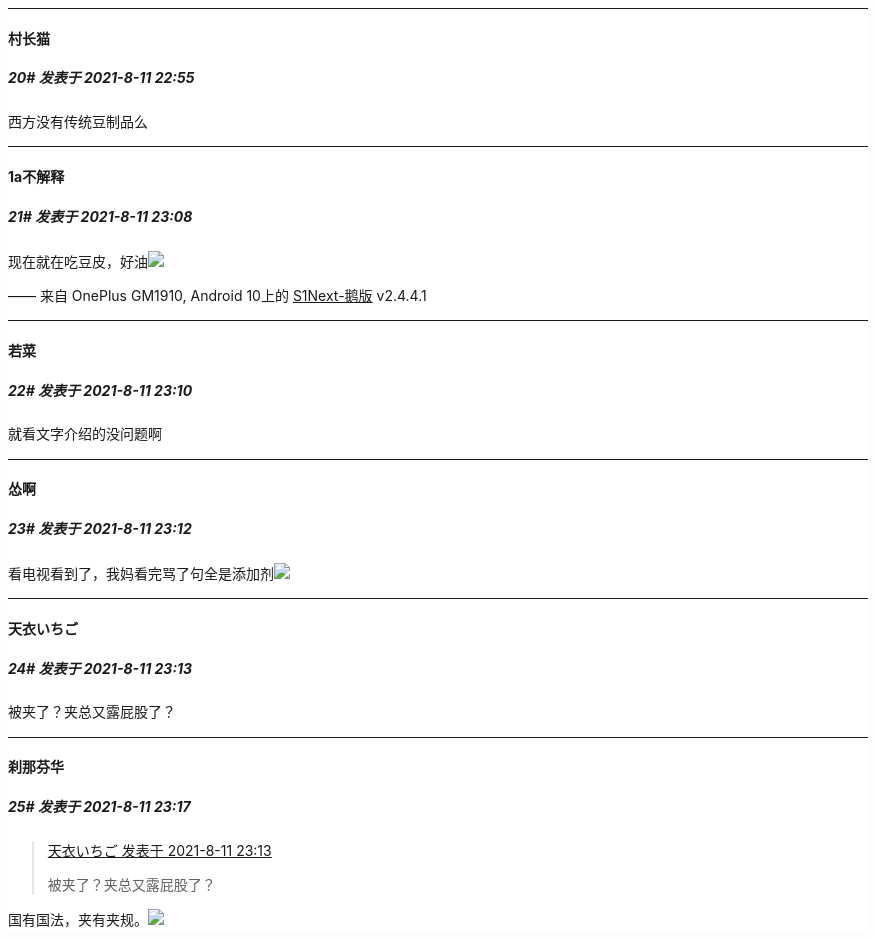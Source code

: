 
*****

####  村长猫  
##### 20#       发表于 2021-8-11 22:55


西方没有传统豆制品么


*****

####  1a不解释  
##### 21#       发表于 2021-8-11 23:08


现在就在吃豆皮，好油<img src="https://static.saraba1st.com/image/smiley/face2017/074.png" referrerpolicy="no-referrer">

—— 来自 OnePlus GM1910, Android 10上的 [S1Next-鹅版](https://github.com/ykrank/S1-Next/releases) v2.4.4.1


*****

####  若菜  
##### 22#       发表于 2021-8-11 23:10


就看文字介绍的没问题啊  


*****

####  怂啊  
##### 23#       发表于 2021-8-11 23:12


看电视看到了，我妈看完骂了句全是添加剂<img src="https://static.saraba1st.com/image/smiley/face2017/067.png" referrerpolicy="no-referrer">


*****

####  天衣いちご  
##### 24#       发表于 2021-8-11 23:13


被夹了？夹总又露屁股了？


*****

####  刹那芬华  
##### 25#       发表于 2021-8-11 23:17


<blockquote><a href="httphttps://bbs.saraba1st.com/2b/forum.php?mod=redirect&amp;goto=findpost&amp;pid=52334818&amp;ptid=2020289" target="_blank">天衣いちご 发表于 2021-8-11 23:13</a>

被夹了？夹总又露屁股了？</blockquote>
国有国法，夹有夹规。<img src="https://static.saraba1st.com/image/smiley/face2017/227.gif" referrerpolicy="no-referrer">
